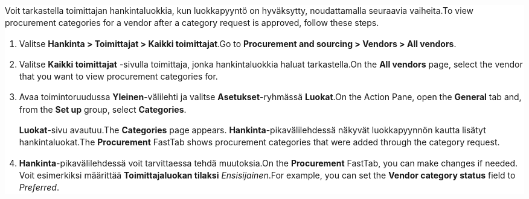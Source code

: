 <span data-ttu-id="ea85e-285">Voit tarkastella toimittajan hankintaluokkia, kun luokkapyyntö on hyväksytty, noudattamalla seuraavia vaiheita.</span><span class="sxs-lookup"><span data-stu-id="ea85e-285">To view procurement categories for a vendor after a category request is approved, follow these steps.</span></span>

1. <span data-ttu-id="ea85e-286">Valitse **Hankinta \> Toimittajat \> Kaikki toimittajat**.</span><span class="sxs-lookup"><span data-stu-id="ea85e-286">Go to **Procurement and sourcing \> Vendors \> All vendors**.</span></span>
1. <span data-ttu-id="ea85e-287">Valitse **Kaikki toimittajat** -sivulla toimittaja, jonka hankintaluokkia haluat tarkastella.</span><span class="sxs-lookup"><span data-stu-id="ea85e-287">On the **All vendors** page, select the vendor that you want to view procurement categories for.</span></span>
1. <span data-ttu-id="ea85e-288">Avaa toimintoruudussa **Yleinen**-välilehti ja valitse **Asetukset**-ryhmässä **Luokat**.</span><span class="sxs-lookup"><span data-stu-id="ea85e-288">On the Action Pane, open the **General** tab and, from the **Set up** group, select **Categories**.</span></span>

    <span data-ttu-id="ea85e-289">**Luokat**-sivu avautuu.</span><span class="sxs-lookup"><span data-stu-id="ea85e-289">The **Categories** page appears.</span></span> <span data-ttu-id="ea85e-290">**Hankinta**-pikavälilehdessä näkyvät luokkapyynnön kautta lisätyt hankintaluokat.</span><span class="sxs-lookup"><span data-stu-id="ea85e-290">The **Procurement** FastTab shows procurement categories that were added through the category request.</span></span>

1. <span data-ttu-id="ea85e-291">**Hankinta**-pikavälilehdessä voit tarvittaessa tehdä muutoksia.</span><span class="sxs-lookup"><span data-stu-id="ea85e-291">On the **Procurement** FastTab, you can make changes if needed.</span></span> <span data-ttu-id="ea85e-292">Voit esimerkiksi määrittää **Toimittajaluokan tilaksi** _Ensisijainen_.</span><span class="sxs-lookup"><span data-stu-id="ea85e-292">For example, you can set the **Vendor category status** field to _Preferred_.</span></span>
